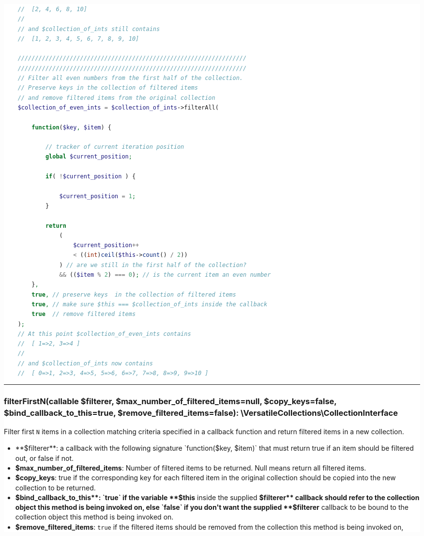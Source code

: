 ```php
    //  [2, 4, 6, 8, 10]
    //
    // and $collection_of_ints still contains
    //  [1, 2, 3, 4, 5, 6, 7, 8, 9, 10]

    //////////////////////////////////////////////////////////////////
    //////////////////////////////////////////////////////////////////
    // Filter all even numbers from the first half of the collection.
    // Preserve keys in the collection of filtered items 
    // and remove filtered items from the original collection
    $collection_of_even_ints = $collection_of_ints->filterAll(

        function($key, $item) {
        
            // tracker of current iteration position
            global $current_position; 
            
            if( !$current_position ) { 
                
                $current_position = 1; 
            }
            
            return 
                (
                    $current_position++ 
                    < ((int)ceil($this->count() / 2))
                ) // are we still in the first half of the collection?
                && (($item % 2) === 0); // is the current item an even number
        },
        true, // preserve keys  in the collection of filtered items
        true, // make sure $this === $collection_of_ints inside the callback
        true  // remove filtered items
    );
    // At this point $collection_of_even_ints contains
    //  [ 1=>2, 3=>4 ]
    //
    // and $collection_of_ints now contains
    //  [ 0=>1, 2=>3, 4=>5, 5=>6, 6=>7, 7=>8, 8=>9, 9=>10 ]
```

------------------------------------------------------------------------------------------------
<div id="CollectionInterface-filterFirstN"></div>

### filterFirstN(callable $filterer, $max_number_of_filtered_items=null, $copy_keys=false, $bind_callback_to_this=true, $remove_filtered_items=false): \VersatileCollections\CollectionInterface
Filter first `N` items in a collection matching criteria specified in a callback function and return filtered items in a new collection.
* **$filterer**: a callback with the following signature `function($key, $item)` 
that must return true if an item should be filtered out, or false if not. 
* **$max_number_of_filtered_items**: Number of filtered items to be returned. Null means return all filtered items.
* **$copy_keys**: true if the corresponding key for each filtered item 
in the original collection should be copied into the new collection to be returned.
* **$bind_callback_to_this**: `true` if the variable **$this** inside the supplied **$filterer** callback should refer to the collection object 
this method is being invoked on, else `false` if you don't want the supplied **$filterer** callback to be bound to the collection object this 
method is being invoked on.
* **$remove_filtered_items**: `true` if the filtered items should be removed from the collection this method is being invoked on,